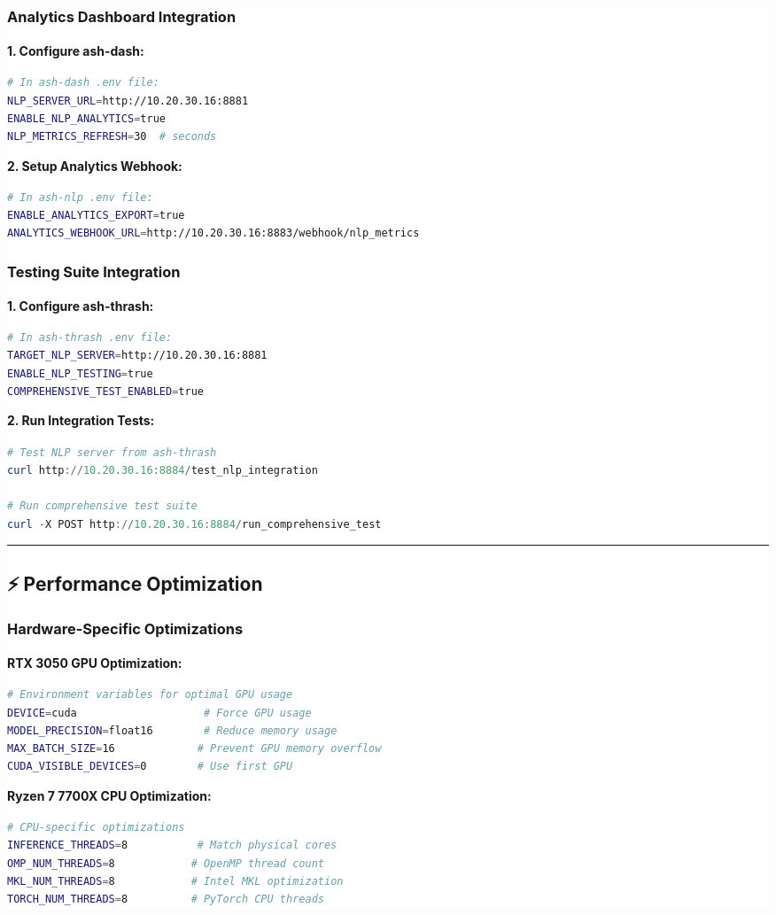 ### Analytics Dashboard Integration

**1. Configure ash-dash:**
```bash
# In ash-dash .env file:
NLP_SERVER_URL=http://10.20.30.16:8881
ENABLE_NLP_ANALYTICS=true
NLP_METRICS_REFRESH=30  # seconds
```

**2. Setup Analytics Webhook:**
```bash
# In ash-nlp .env file:
ENABLE_ANALYTICS_EXPORT=true
ANALYTICS_WEBHOOK_URL=http://10.20.30.16:8883/webhook/nlp_metrics
```

### Testing Suite Integration

**1. Configure ash-thrash:**
```bash
# In ash-thrash .env file:
TARGET_NLP_SERVER=http://10.20.30.16:8881
ENABLE_NLP_TESTING=true
COMPREHENSIVE_TEST_ENABLED=true
```

**2. Run Integration Tests:**
```powershell
# Test NLP server from ash-thrash
curl http://10.20.30.16:8884/test_nlp_integration

# Run comprehensive test suite
curl -X POST http://10.20.30.16:8884/run_comprehensive_test
```

---

## ⚡ Performance Optimization

### Hardware-Specific Optimizations

**RTX 3050 GPU Optimization:**
```bash
# Environment variables for optimal GPU usage
DEVICE=cuda                    # Force GPU usage
MODEL_PRECISION=float16        # Reduce memory usage
MAX_BATCH_SIZE=16             # Prevent GPU memory overflow
CUDA_VISIBLE_DEVICES=0        # Use first GPU
```

**Ryzen 7 7700X CPU Optimization:**
```bash
# CPU-specific optimizations
INFERENCE_THREADS=8           # Match physical cores
OMP_NUM_THREADS=8            # OpenMP thread count
MKL_NUM_THREADS=8            # Intel MKL optimization
TORCH_NUM_THREADS=8          # PyTorch CPU threads
```
